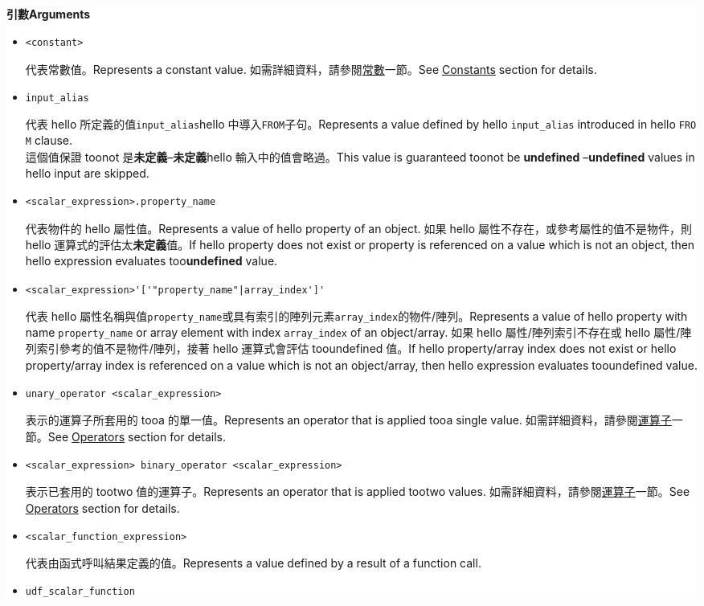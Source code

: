  <span data-ttu-id="7e8bb-289">**引數**</span><span class="sxs-lookup"><span data-stu-id="7e8bb-289">**Arguments**</span></span>  
  
-   `<constant>`  
  
     <span data-ttu-id="7e8bb-290">代表常數值。</span><span class="sxs-lookup"><span data-stu-id="7e8bb-290">Represents a constant value.</span></span> <span data-ttu-id="7e8bb-291">如需詳細資料，請參閱[常數](#bk_constants)一節。</span><span class="sxs-lookup"><span data-stu-id="7e8bb-291">See [Constants](#bk_constants) section for details.</span></span>  
  
-   `input_alias`  
  
     <span data-ttu-id="7e8bb-292">代表 hello 所定義的值`input_alias`hello 中導入`FROM`子句。</span><span class="sxs-lookup"><span data-stu-id="7e8bb-292">Represents a value defined by hello `input_alias` introduced in hello `FROM` clause.</span></span>  
    <span data-ttu-id="7e8bb-293">這個值保證 toonot 是**未定義**–**未定義**hello 輸入中的值會略過。</span><span class="sxs-lookup"><span data-stu-id="7e8bb-293">This value is guaranteed toonot be **undefined** –**undefined** values in hello input are skipped.</span></span>  
  
-   `<scalar_expression>.property_name`  
  
     <span data-ttu-id="7e8bb-294">代表物件的 hello 屬性值。</span><span class="sxs-lookup"><span data-stu-id="7e8bb-294">Represents a value of hello property of an object.</span></span> <span data-ttu-id="7e8bb-295">如果 hello 屬性不存在，或參考屬性的值不是物件，則 hello 運算式的評估太**未定義**值。</span><span class="sxs-lookup"><span data-stu-id="7e8bb-295">If hello property does not exist or property is referenced on a value which is not an object, then hello expression evaluates too**undefined** value.</span></span>  
  
-   `<scalar_expression>'['"property_name"|array_index']'`  
  
     <span data-ttu-id="7e8bb-296">代表 hello 屬性名稱與值`property_name`或具有索引的陣列元素`array_index`的物件/陣列。</span><span class="sxs-lookup"><span data-stu-id="7e8bb-296">Represents a value of hello property with name `property_name` or array element with index `array_index` of an object/array.</span></span> <span data-ttu-id="7e8bb-297">如果 hello 屬性/陣列索引不存在或 hello 屬性/陣列索引參考的值不是物件/陣列，接著 hello 運算式會評估 tooundefined 值。</span><span class="sxs-lookup"><span data-stu-id="7e8bb-297">If hello property/array index does not exist or hello property/array index is referenced on a value which is not an object/array, then hello expression evaluates tooundefined value.</span></span>  
  
-   `unary_operator <scalar_expression>`  
  
     <span data-ttu-id="7e8bb-298">表示的運算子所套用的 tooa 的單一值。</span><span class="sxs-lookup"><span data-stu-id="7e8bb-298">Represents an operator that is applied tooa single value.</span></span> <span data-ttu-id="7e8bb-299">如需詳細資料，請參閱[運算子](#bk_operators)一節。</span><span class="sxs-lookup"><span data-stu-id="7e8bb-299">See [Operators](#bk_operators) section for details.</span></span>  
  
-   `<scalar_expression> binary_operator <scalar_expression>`  
  
     <span data-ttu-id="7e8bb-300">表示已套用的 tootwo 值的運算子。</span><span class="sxs-lookup"><span data-stu-id="7e8bb-300">Represents an operator that is applied tootwo values.</span></span> <span data-ttu-id="7e8bb-301">如需詳細資料，請參閱[運算子](#bk_operators)一節。</span><span class="sxs-lookup"><span data-stu-id="7e8bb-301">See [Operators](#bk_operators) section for details.</span></span>  
  
-   `<scalar_function_expression>`  
  
     <span data-ttu-id="7e8bb-302">代表由函式呼叫結果定義的值。</span><span class="sxs-lookup"><span data-stu-id="7e8bb-302">Represents a value defined by a result of a function call.</span></span>  
  
-   `udf_scalar_function`  
  
